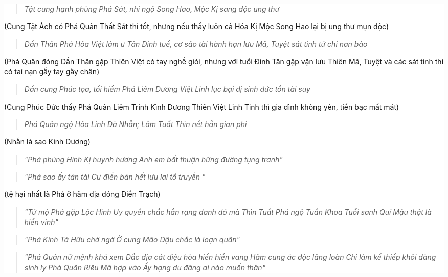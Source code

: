> *Tật cung hạnh phùng Phá Sát, nhi ngộ Song Hao, Mộc Kị sang độc ung thư*

(Cung Tật Ách có Phá Quân Thất Sát thì tốt, nhưng nếu thấy luôn cả Hóa Kị Mộc Song Hao lại bị ung thư mụn độc)

> *Dần Thân Phá Hỏa Việt lâm ư Tân Đinh tuế, cơ sảo tài hành hạn lưu Mã, Tuyệt sát tinh tứ chi nan bảo*

(Phá Quân đóng Dần Thân gặp Thiên Việt có tay nghề giỏi, nhưng với tuổi Đinh Tân gặp vận lưu Thiên Mã, Tuyệt và các sát tinh thì có tai nạn gẫy tay gẫy chân)

> *Dần cung Phúc tọa, tối hiềm Phá Liêm Dương Việt Linh lục bại dị sinh đức tổn tài suy*

(Cung Phúc Đức thấy Phá Quân Liêm Trinh Kình Dương Thiên Việt Linh Tinh thì gia đình không yên, tiền bạc mất mát)

> *Phá Quân ngộ Hỏa Linh Đà Nhẫn; Lâm Tuất Thìn nết hẳn gian phi*

(Nhẫn là sao Kình Dương)

> *"Phá phùng Hình Kị huynh hương*
> *Anh em bất thuận hững đường tụng tranh"*

> *"Phá sao ấy tán tài*
> *Cư điền bán hết lưu lai tổ truyền "*

(tệ hại nhất là Phá ở hãm địa đóng Điền Trạch)

> *"Tứ mộ Phá gặp Lộc Hình*
> *Uy quyền chắc hẳn rạng danh đó mà*
> *Thìn Tuất Phá ngộ Tuần Khoa*
> *Tuổi sanh Quí Mậu thật là hiển vinh"*

> *"Phá Kình Tả Hữu chớ ngờ*
> *Ở cung Mão Dậu chắc là loạn quân"*

> *"Phá Quân nữ mệnh khá xem*
> *Đắc địa cát diệu hòa hiến hiển vang*
> *Hãm cung ác độc lăng loàn*
> *Chỉ làm kế thiếp khỏi đàng sinh ly*
> *Phá Quân Riêu Mã hợp vào*
> *Ấy hạng du đãng ai nào muốn thân"*